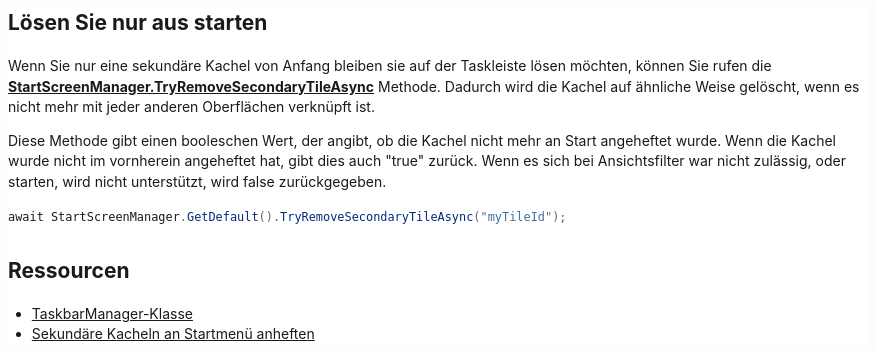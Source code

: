 
## <a name="unpin-only-from-start"></a>Lösen Sie nur aus starten

Wenn Sie nur eine sekundäre Kachel von Anfang bleiben sie auf der Taskleiste lösen möchten, können Sie rufen die **[StartScreenManager.TryRemoveSecondaryTileAsync](https://docs.microsoft.com/uwp/api/windows.ui.startscreen.startscreenmanager.tryremovesecondarytileasync)** Methode. Dadurch wird die Kachel auf ähnliche Weise gelöscht, wenn es nicht mehr mit jeder anderen Oberflächen verknüpft ist.

Diese Methode gibt einen booleschen Wert, der angibt, ob die Kachel nicht mehr an Start angeheftet wurde. Wenn die Kachel wurde nicht im vornherein angeheftet hat, gibt dies auch "true" zurück. Wenn es sich bei Ansichtsfilter war nicht zulässig, oder starten, wird nicht unterstützt, wird false zurückgegeben.

```csharp
await StartScreenManager.GetDefault().TryRemoveSecondaryTileAsync("myTileId");
```


## <a name="resources"></a>Ressourcen

* [TaskbarManager-Klasse](https://docs.microsoft.com/uwp/api/windows.ui.shell.taskbarmanager)
* [Sekundäre Kacheln an Startmenü anheften](secondary-tiles-pinning.md)